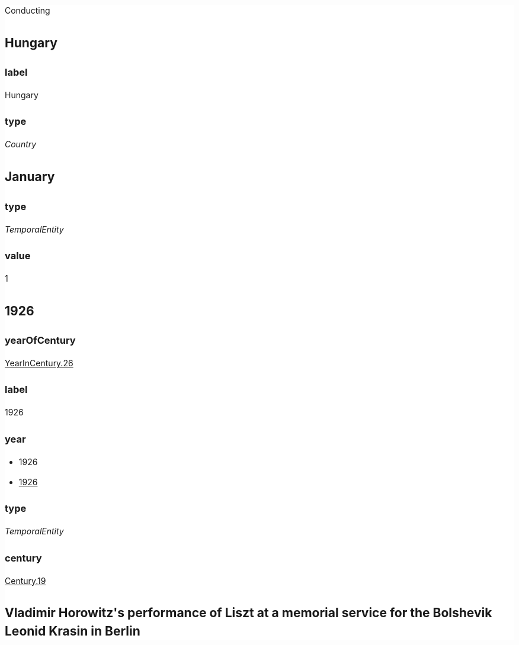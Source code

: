 
Conducting

## Hungary

### label


Hungary

### type


*Country*

## January

### type


*TemporalEntity*

### value


1

## 1926

### yearOfCentury


[YearInCentury.26](#YearInCentury.26)

### label


1926

### year

 - 1926

 - [1926](#1926)

### type


*TemporalEntity*

### century


[Century.19](#Century.19)

## Vladimir Horowitz's performance of Liszt at a memorial service for the Bolshevik Leonid Krasin in Berlin
